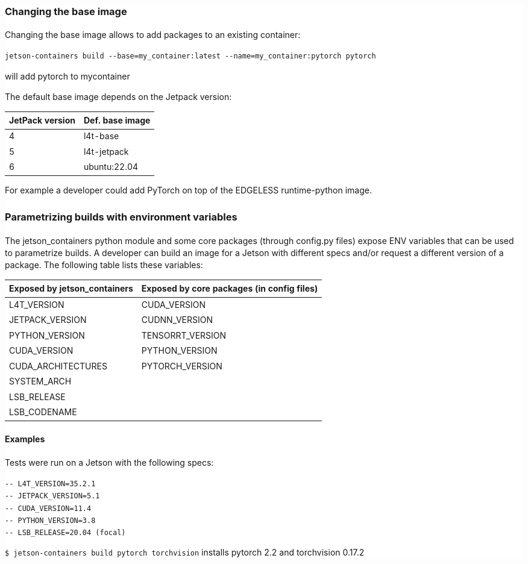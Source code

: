  ### Changing the base image
 Changing the base image allows to add packages to an existing container:
```
jetson-containers build --base=my_container:latest --name=my_container:pytorch pytorch  
```
will add pytorch to mycontainer

The default base image depends on the Jetpack version:

| JetPack version | Def. base image |
|---|---|
| 4 | l4t-base | 
| 5 | l4t-jetpack |
| 6 | ubuntu:22.04 |

For example a developer could add PyTorch on top of the EDGELESS runtime-python image.

### Parametrizing builds with environment variables

The jetson_containers python module and some core packages (through config.py files) expose ENV variables that can be used to parametrize builds. A developer can build an image for a Jetson with different specs and/or request a different version of a package. The following table lists these variables:

| Exposed by jetson_containers | Exposed by core packages (in config files)|
|---|---|
| L4T_VERSION | CUDA_VERSION | 
| JETPACK_VERSION | CUDNN_VERSION |
| PYTHON_VERSION | TENSORRT_VERSION |
| CUDA_VERSION | PYTHON_VERSION |
| CUDA_ARCHITECTURES | PYTORCH_VERSION |
| SYSTEM_ARCH |  |
| LSB_RELEASE |  |
| LSB_CODENAME |  |

#### Examples
Tests were run on a Jetson with the following specs:
```
-- L4T_VERSION=35.2.1
-- JETPACK_VERSION=5.1
-- CUDA_VERSION=11.4
-- PYTHON_VERSION=3.8
-- LSB_RELEASE=20.04 (focal)
```

`$ jetson-containers build pytorch torchvision` installs pytorch 2.2 and torchvision 0.17.2
